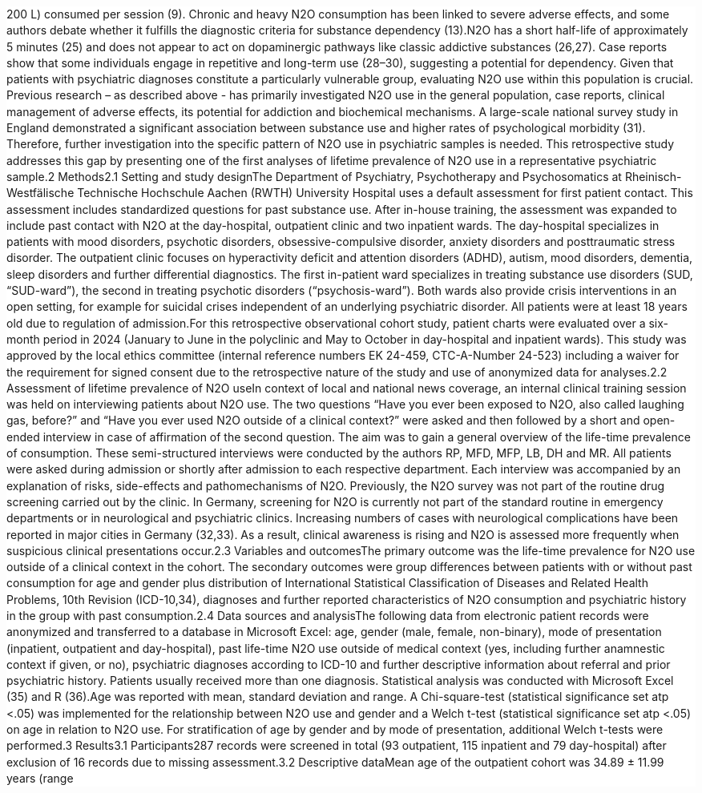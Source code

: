 200 L) consumed per session (9). Chronic and heavy N2O consumption has been linked to severe adverse effects, and some authors debate whether it fulfills the diagnostic criteria for substance dependency (13).N2O has a short half-life of approximately 5 minutes (25) and does not appear to act on dopaminergic pathways like classic addictive substances (26,27). Case reports show that some individuals engage in repetitive and long-term use (28–30), suggesting a potential for dependency. Given that patients with psychiatric diagnoses constitute a particularly vulnerable group, evaluating N2O use within this population is crucial. Previous research – as described above - has primarily investigated N2O use in the general population, case reports, clinical management of adverse effects, its potential for addiction and biochemical mechanisms. A large-scale national survey study in England demonstrated a significant association between substance use and higher rates of psychological morbidity (31). Therefore, further investigation into the specific pattern of N2O use in psychiatric samples is needed. This retrospective study addresses this gap by presenting one of the first analyses of lifetime prevalence of N2O use in a representative psychiatric sample.2 Methods2.1 Setting and study designThe Department of Psychiatry, Psychotherapy and Psychosomatics at Rheinisch-Westfälische Technische Hochschule Aachen (RWTH) University Hospital uses a default assessment for first patient contact. This assessment includes standardized questions for past substance use. After in-house training, the assessment was expanded to include past contact with N2O at the day-hospital, outpatient clinic and two inpatient wards. The day-hospital specializes in patients with mood disorders, psychotic disorders, obsessive-compulsive disorder, anxiety disorders and posttraumatic stress disorder. The outpatient clinic focuses on hyperactivity deficit and attention disorders (ADHD), autism, mood disorders, dementia, sleep disorders and further differential diagnostics. The first in-patient ward specializes in treating substance use disorders (SUD, “SUD-ward”), the second in treating psychotic disorders (“psychosis-ward”). Both wards also provide crisis interventions in an open setting, for example for suicidal crises independent of an underlying psychiatric disorder. All patients were at least 18 years old due to regulation of admission.For this retrospective observational cohort study, patient charts were evaluated over a six-month period in 2024 (January to June in the polyclinic and May to October in day-hospital and inpatient wards). This study was approved by the local ethics committee (internal reference numbers EK 24-459, CTC-A-Number 24-523) including a waiver for the requirement for signed consent due to the retrospective nature of the study and use of anonymized data for analyses.2.2 Assessment of lifetime prevalence of N2O useIn context of local and national news coverage, an internal clinical training session was held on interviewing patients about N2O use. The two questions “Have you ever been exposed to N2O, also called laughing gas, before?” and “Have you ever used N2O outside of a clinical context?” were asked and then followed by a short and open-ended interview in case of affirmation of the second question. The aim was to gain a general overview of the life-time prevalence of consumption. These semi-structured interviews were conducted by the authors RP, MFD, MFP, LB, DH and MR. All patients were asked during admission or shortly after admission to each respective department. Each interview was accompanied by an explanation of risks, side-effects and pathomechanisms of N2O. Previously, the N2O survey was not part of the routine drug screening carried out by the clinic. In Germany, screening for N2O is currently not part of the standard routine in emergency departments or in neurological and psychiatric clinics. Increasing numbers of cases with neurological complications have been reported in major cities in Germany (32,33). As a result, clinical awareness is rising and N2O is assessed more frequently when suspicious clinical presentations occur.2.3 Variables and outcomesThe primary outcome was the life-time prevalence for N2O use outside of a clinical context in the cohort. The secondary outcomes were group differences between patients with or without past consumption for age and gender plus distribution of International Statistical Classification of Diseases and Related Health Problems, 10th Revision (ICD-10,34), diagnoses and further reported characteristics of N2O consumption and psychiatric history in the group with past consumption.2.4 Data sources and analysisThe following data from electronic patient records were anonymized and transferred to a database in Microsoft Excel: age, gender (male, female, non-binary), mode of presentation (inpatient, outpatient and day-hospital), past life-time N2O use outside of medical context (yes, including further anamnestic context if given, or no), psychiatric diagnoses according to ICD-10 and further descriptive information about referral and prior psychiatric history. Patients usually received more than one diagnosis. Statistical analysis was conducted with Microsoft Excel (35) and R (36).Age was reported with mean, standard deviation and range. A Chi-square-test (statistical significance set atp <.05) was implemented for the relationship between N2O use and gender and a Welch t-test (statistical significance set atp <.05) on age in relation to N2O use. For stratification of age by gender and by mode of presentation, additional Welch t-tests were performed.3 Results3.1 Participants287 records were screened in total (93 outpatient, 115 inpatient and 79 day-hospital) after exclusion of 16 records due to missing assessment.3.2 Descriptive dataMean age of the outpatient cohort was 34.89 ± 11.99 years (range